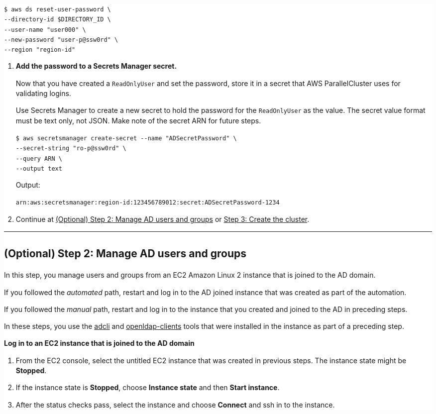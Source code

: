    ```
   $ aws ds reset-user-password \
   --directory-id $DIRECTORY_ID \
   --user-name "user000" \
   --new-password "user-p@ssw0rd" \
   --region "region-id"
   ```

1. **Add the password to a Secrets Manager secret\.**

   Now that you have created a `ReadOnlyUser` and set the password, store it in a secret that AWS ParallelCluster uses for validating logins\.

   Use Secrets Manager to create a new secret to hold the password for the `ReadOnlyUser` as the value\. The secret value format must be text only, not JSON\. Make note of the secret ARN for future steps\.

   ```
   $ aws secretsmanager create-secret --name "ADSecretPassword" \
   --secret-string "ro-p@ssw0rd" \
   --query ARN \
   --output text
   ```

   Output:

   ```
   arn:aws:secretsmanager:region-id:123456789012:secret:ADSecretPassword-1234
   ```

1. Continue at [\(Optional\) Step 2: Manage AD users and groups](#tutorials_05_multi-user-ad-step2) or [Step 3: Create the cluster](#tutorials_05_multi-user-ad-step3)\.

------

## \(Optional\) Step 2: Manage AD users and groups<a name="tutorials_05_multi-user-ad-step2"></a>

In this step, you manage users and groups from an EC2 Amazon Linux 2 instance that is joined to the AD domain\.

If you followed the *automated* path, restart and log in to the AD joined instance that was created as part of the automation\.

If you followed the *manual* path, restart and log in to the instance that you created and joined to the AD in preceding steps\.

In these steps, you use the [adcli](https://www.mankier.com/package/adcli) and [openldap\-clients](https://www.mankier.com/package/openldap-clients) tools that were installed in the instance as part of a preceding step\.

**Log in to an EC2 instance that is joined to the AD domain**

1. From the EC2 console, select the untitled EC2 instance that was created in previous steps\. The instance state might be **Stopped**\.

1. If the instance state is **Stopped**, choose **Instance state** and then **Start instance**\.

1. After the status checks pass, select the instance and choose **Connect** and ssh in to the instance\.
